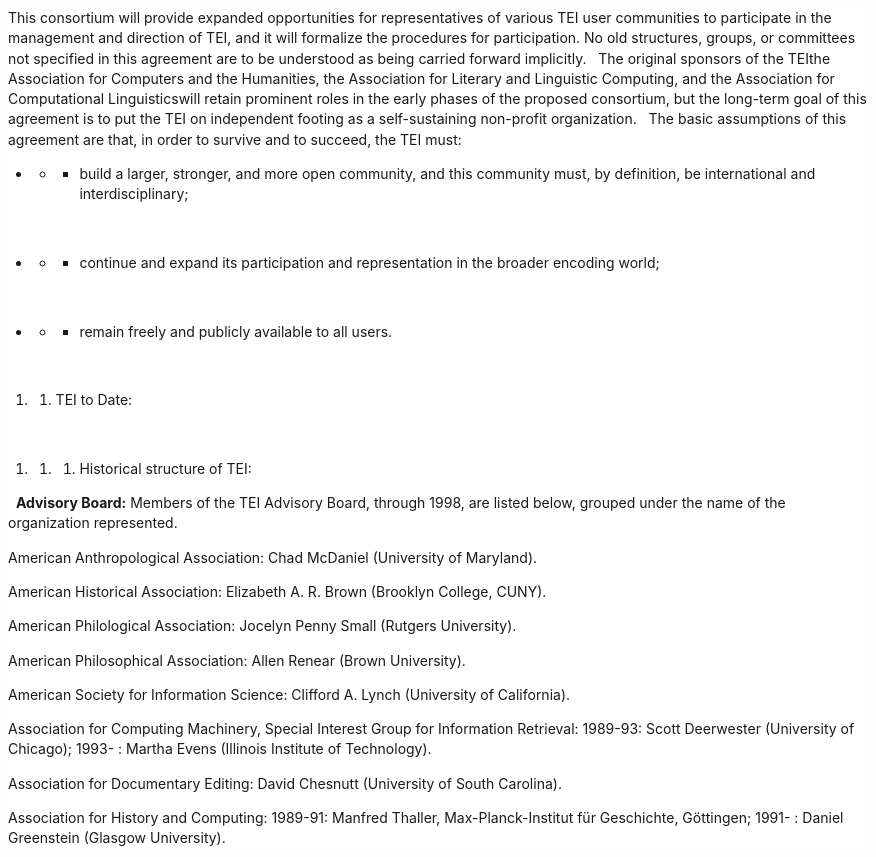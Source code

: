 This consortium will provide expanded opportunities for representatives
of various TEI user communities to participate in the management and direction
of TEI, and it will formalize the procedures for participation. No old
structures, groups, or committees not specified in this agreement are to
be understood as being carried forward implicitly.
 
The original sponsors of the TEIthe Association for Computers
and the Humanities, the Association for Literary and Linguistic Computing,
and the Association for Computational Linguisticswill retain prominent
roles in the early phases of the proposed consortium, but the long-term
goal of this agreement is to put the TEI on independent footing as a self-sustaining
non-profit organization.
 
The basic assumptions of this agreement are that, in order
to survive and to succeed, the TEI must:
* + - build a larger, stronger, and more open community, and this
		community must, by definition, be international and interdisciplinary;


 
* + - continue and expand its participation and representation
		in the broader encoding world;


 
* + - remain freely and publicly available to all users.


 
1. 1. TEI to Date:


 
 


1. 1. 1. Historical structure of TEI:


 
**Advisory Board:** Members of the TEI Advisory Board, through 1998, are listed below, grouped under the name of the organization represented.


American Anthropological Association: Chad McDaniel (University of Maryland).


American Historical Association: Elizabeth A. R. Brown (Brooklyn College, CUNY).


American Philological Association: Jocelyn Penny Small (Rutgers University).


American Philosophical Association: Allen Renear (Brown University).


American Society for Information Science: Clifford A. Lynch (University of California).


Association for Computing Machinery, Special Interest Group for Information Retrieval: 1989-93: Scott Deerwester (University of Chicago); 1993- : Martha Evens (Illinois Institute of Technology).


Association for Documentary Editing: David Chesnutt (University of South Carolina).


Association for History and Computing: 1989-91: Manfred Thaller, Max-Planck-Institut für Geschichte, Göttingen; 1991- : Daniel Greenstein (Glasgow University).
